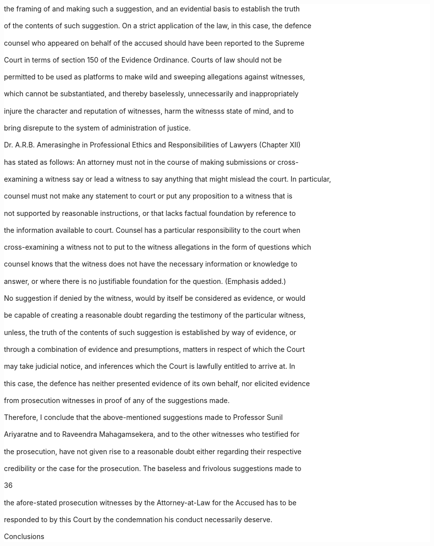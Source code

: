 the framing of and making such a suggestion, and an evidential basis to establish the truth

of the contents of such suggestion. On a strict application of the law, in this case, the defence

counsel who appeared on behalf of the accused should have been reported to the Supreme

Court in terms of section 150 of the Evidence Ordinance. Courts of law should not be

permitted to be used as platforms to make wild and sweeping allegations against witnesses,

which cannot be substantiated, and thereby baselessly, unnecessarily and inappropriately

injure the character and reputation of witnesses, harm the witnesss state of mind, and to

bring disrepute to the system of administration of justice.

Dr. A.R.B. Amerasinghe in Professional Ethics and Responsibilities of Lawyers (Chapter XII)

has stated as follows: An attorney must not in the course of making submissions or cross-

examining a witness say or lead a witness to say anything that might mislead the court. In particular,

counsel must not make any statement to court or put any proposition to a witness that is

not supported by reasonable instructions, or that lacks factual foundation by reference to

the information available to court. Counsel has a particular responsibility to the court when

cross-examining a witness not to put to the witness allegations in the form of questions which

counsel knows that the witness does not have the necessary information or knowledge to

answer, or where there is no justifiable foundation for the question. (Emphasis added.)

No suggestion if denied by the witness, would by itself be considered as evidence, or would

be capable of creating a reasonable doubt regarding the testimony of the particular witness,

unless, the truth of the contents of such suggestion is established by way of evidence, or

through a combination of evidence and presumptions, matters in respect of which the Court

may take judicial notice, and inferences which the Court is lawfully entitled to arrive at. In

this case, the defence has neither presented evidence of its own behalf, nor elicited evidence

from prosecution witnesses in proof of any of the suggestions made.

Therefore, I conclude that the above-mentioned suggestions made to Professor Sunil

Ariyaratne and to Raveendra Mahagamsekera, and to the other witnesses who testified for

the prosecution, have not given rise to a reasonable doubt either regarding their respective

credibility or the case for the prosecution. The baseless and frivolous suggestions made to

36

the afore-stated prosecution witnesses by the Attorney-at-Law for the Accused has to be

responded to by this Court by the condemnation his conduct necessarily deserve.

Conclusions
